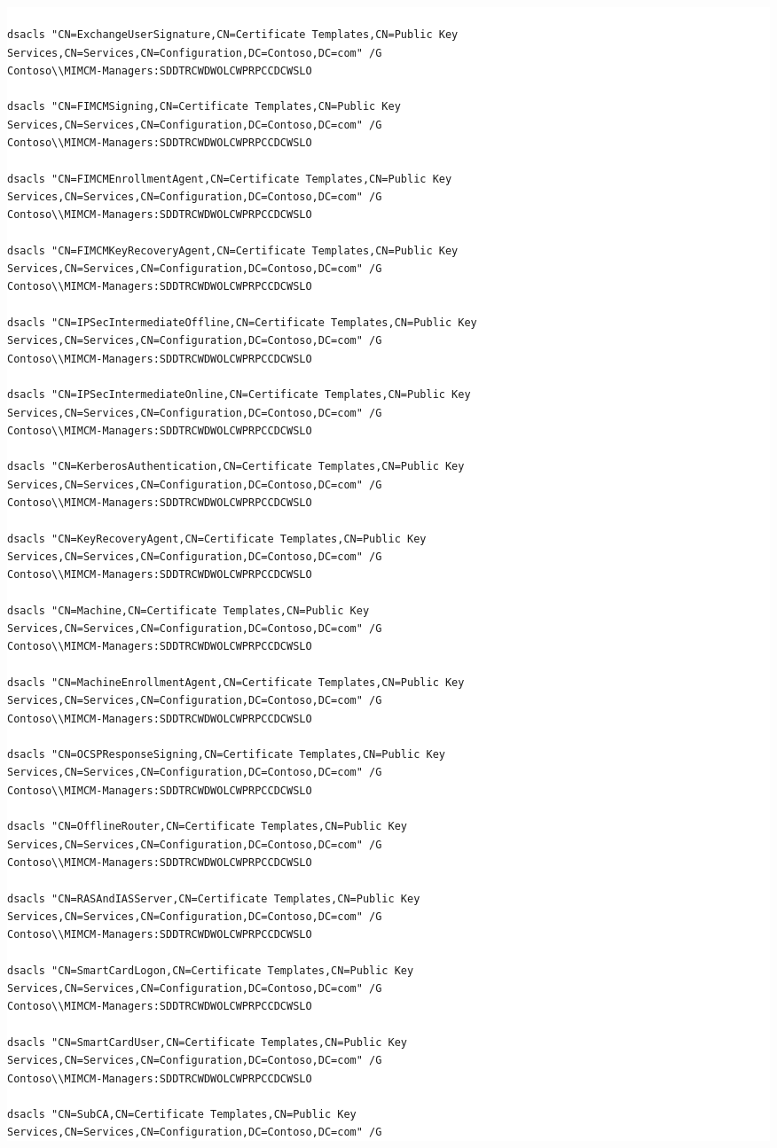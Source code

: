 ```shell

dsacls "CN=ExchangeUserSignature,CN=Certificate Templates,CN=Public Key
Services,CN=Services,CN=Configuration,DC=Contoso,DC=com" /G
Contoso\\MIMCM-Managers:SDDTRCWDWOLCWPRPCCDCWSLO

dsacls "CN=FIMCMSigning,CN=Certificate Templates,CN=Public Key
Services,CN=Services,CN=Configuration,DC=Contoso,DC=com" /G
Contoso\\MIMCM-Managers:SDDTRCWDWOLCWPRPCCDCWSLO

dsacls "CN=FIMCMEnrollmentAgent,CN=Certificate Templates,CN=Public Key
Services,CN=Services,CN=Configuration,DC=Contoso,DC=com" /G
Contoso\\MIMCM-Managers:SDDTRCWDWOLCWPRPCCDCWSLO

dsacls "CN=FIMCMKeyRecoveryAgent,CN=Certificate Templates,CN=Public Key
Services,CN=Services,CN=Configuration,DC=Contoso,DC=com" /G
Contoso\\MIMCM-Managers:SDDTRCWDWOLCWPRPCCDCWSLO

dsacls "CN=IPSecIntermediateOffline,CN=Certificate Templates,CN=Public Key
Services,CN=Services,CN=Configuration,DC=Contoso,DC=com" /G
Contoso\\MIMCM-Managers:SDDTRCWDWOLCWPRPCCDCWSLO

dsacls "CN=IPSecIntermediateOnline,CN=Certificate Templates,CN=Public Key
Services,CN=Services,CN=Configuration,DC=Contoso,DC=com" /G
Contoso\\MIMCM-Managers:SDDTRCWDWOLCWPRPCCDCWSLO

dsacls "CN=KerberosAuthentication,CN=Certificate Templates,CN=Public Key
Services,CN=Services,CN=Configuration,DC=Contoso,DC=com" /G
Contoso\\MIMCM-Managers:SDDTRCWDWOLCWPRPCCDCWSLO

dsacls "CN=KeyRecoveryAgent,CN=Certificate Templates,CN=Public Key
Services,CN=Services,CN=Configuration,DC=Contoso,DC=com" /G
Contoso\\MIMCM-Managers:SDDTRCWDWOLCWPRPCCDCWSLO

dsacls "CN=Machine,CN=Certificate Templates,CN=Public Key
Services,CN=Services,CN=Configuration,DC=Contoso,DC=com" /G
Contoso\\MIMCM-Managers:SDDTRCWDWOLCWPRPCCDCWSLO

dsacls "CN=MachineEnrollmentAgent,CN=Certificate Templates,CN=Public Key
Services,CN=Services,CN=Configuration,DC=Contoso,DC=com" /G
Contoso\\MIMCM-Managers:SDDTRCWDWOLCWPRPCCDCWSLO

dsacls "CN=OCSPResponseSigning,CN=Certificate Templates,CN=Public Key
Services,CN=Services,CN=Configuration,DC=Contoso,DC=com" /G
Contoso\\MIMCM-Managers:SDDTRCWDWOLCWPRPCCDCWSLO

dsacls "CN=OfflineRouter,CN=Certificate Templates,CN=Public Key
Services,CN=Services,CN=Configuration,DC=Contoso,DC=com" /G
Contoso\\MIMCM-Managers:SDDTRCWDWOLCWPRPCCDCWSLO

dsacls "CN=RASAndIASServer,CN=Certificate Templates,CN=Public Key
Services,CN=Services,CN=Configuration,DC=Contoso,DC=com" /G
Contoso\\MIMCM-Managers:SDDTRCWDWOLCWPRPCCDCWSLO

dsacls "CN=SmartCardLogon,CN=Certificate Templates,CN=Public Key
Services,CN=Services,CN=Configuration,DC=Contoso,DC=com" /G
Contoso\\MIMCM-Managers:SDDTRCWDWOLCWPRPCCDCWSLO

dsacls "CN=SmartCardUser,CN=Certificate Templates,CN=Public Key
Services,CN=Services,CN=Configuration,DC=Contoso,DC=com" /G
Contoso\\MIMCM-Managers:SDDTRCWDWOLCWPRPCCDCWSLO

dsacls "CN=SubCA,CN=Certificate Templates,CN=Public Key
Services,CN=Services,CN=Configuration,DC=Contoso,DC=com" /G
```
